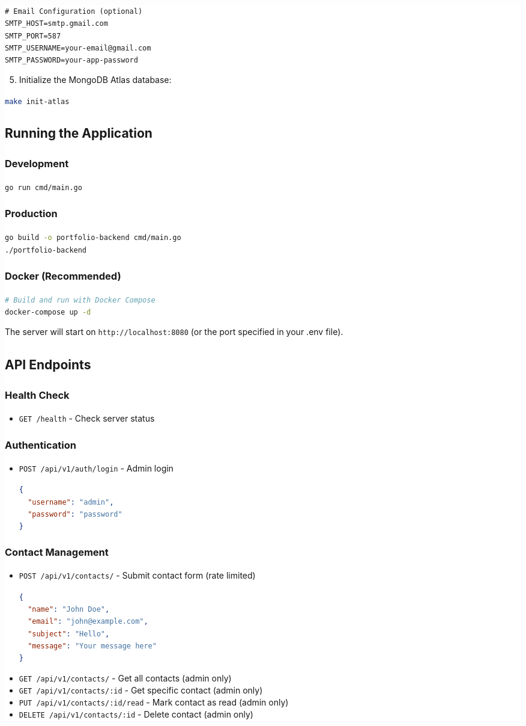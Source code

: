 ```env
# Email Configuration (optional)
SMTP_HOST=smtp.gmail.com
SMTP_PORT=587
SMTP_USERNAME=your-email@gmail.com
SMTP_PASSWORD=your-app-password
```

5. Initialize the MongoDB Atlas database:
```bash
make init-atlas
```

## Running the Application

### Development
```bash
go run cmd/main.go
```

### Production
```bash
go build -o portfolio-backend cmd/main.go
./portfolio-backend
```

### Docker (Recommended)
```bash
# Build and run with Docker Compose
docker-compose up -d
```

The server will start on `http://localhost:8080` (or the port specified in your .env file).

## API Endpoints

### Health Check
- `GET /health` - Check server status

### Authentication
- `POST /api/v1/auth/login` - Admin login
  ```json
  {
    "username": "admin",
    "password": "password"
  }
  ```

### Contact Management
- `POST /api/v1/contacts/` - Submit contact form (rate limited)
  ```json
  {
    "name": "John Doe",
    "email": "john@example.com",
    "subject": "Hello",
    "message": "Your message here"
  }
  ```
- `GET /api/v1/contacts/` - Get all contacts (admin only)
- `GET /api/v1/contacts/:id` - Get specific contact (admin only)
- `PUT /api/v1/contacts/:id/read` - Mark contact as read (admin only)
- `DELETE /api/v1/contacts/:id` - Delete contact (admin only)
